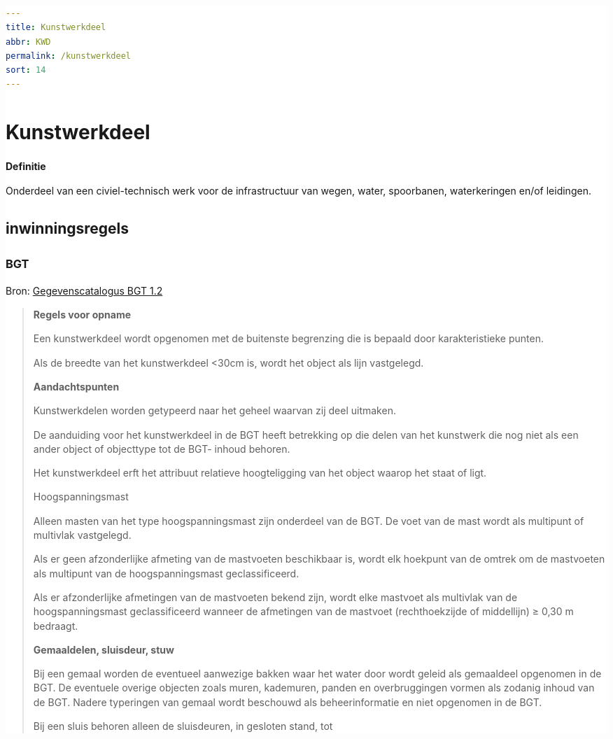 ```yaml
---
title: Kunstwerkdeel
abbr: KWD
permalink: /kunstwerkdeel
sort: 14
---
```


Kunstwerkdeel
=============

**Definitie**

Onderdeel van een civiel-technisch werk voor de infrastructuur van wegen, water,
spoorbanen, waterkeringen en/of leidingen.

inwinningsregels
----------------

### BGT

Bron: [Gegevenscatalogus BGT
1.2](https://docs.geostandaarden.nl/imgeo/catalogus/bgt/#objectafbakening-kunstwerkdeel)

>   **Regels voor opname**
>   
>   Een kunstwerkdeel wordt opgenomen met de buitenste begrenzing die is bepaald
>   door karakteristieke punten.
>   
>   Als de breedte van het kunstwerkdeel \<30cm is, wordt het object als lijn
>   vastgelegd.
>   
>   **Aandachtspunten**
>   
>   Kunstwerkdelen worden getypeerd naar het geheel waarvan zij deel uitmaken.
>   
>   De aanduiding voor het kunstwerkdeel in de BGT heeft betrekking op die delen
>   van het kunstwerk die nog niet als een ander object of objecttype tot de
>   BGT- inhoud behoren.
>   
>   Het kunstwerkdeel erft het attribuut relatieve hoogteligging van het object
>   waarop het staat of ligt.
>   
>   Hoogspanningsmast
>   
>   Alleen masten van het type hoogspanningsmast zijn onderdeel van de BGT. De
>   voet van de mast wordt als multipunt of multivlak vastgelegd.
>   
>   Als er geen afzonderlijke afmeting van de mastvoeten beschikbaar is, wordt
>   elk hoekpunt van de omtrek om de mastvoeten als multipunt van de
>   hoogspanningsmast geclassificeerd.
>   
>   Als er afzonderlijke afmetingen van de mastvoeten bekend zijn, wordt elke
>   mastvoet als multivlak van de hoogspanningsmast geclassificeerd wanneer de
>   afmetingen van de mastvoet (rechthoekzijde of middellijn) ≥ 0,30 m bedraagt.
>   
>   **Gemaaldelen, sluisdeur, stuw**
>   
>   Bij een gemaal worden de eventueel aanwezige bakken waar het water door
>   wordt geleid als gemaaldeel opgenomen in de BGT. De eventuele overige
>   objecten zoals muren, kademuren, panden en overbruggingen vormen als zodanig
>   inhoud van de BGT. Nadere typeringen van gemaal wordt beschouwd als
>   beheerinformatie en niet opgenomen in de BGT.
>   
>   Bij een sluis behoren alleen de sluisdeuren, in gesloten stand, tot